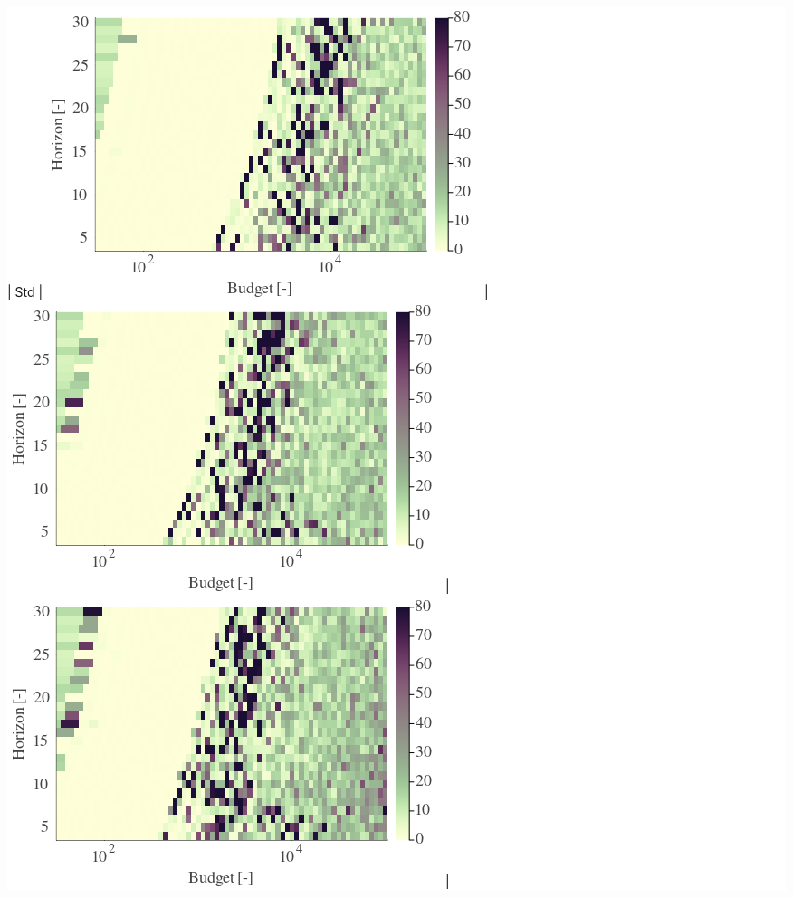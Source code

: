 | Std | ![](fig/sp_Z/std_g_0.65_cp_64.png) | ![](fig/sp_Z/std_g_0.7_cp_64.png) | ![](fig/sp_Z/std_g_0.75_cp_64.png) | 
